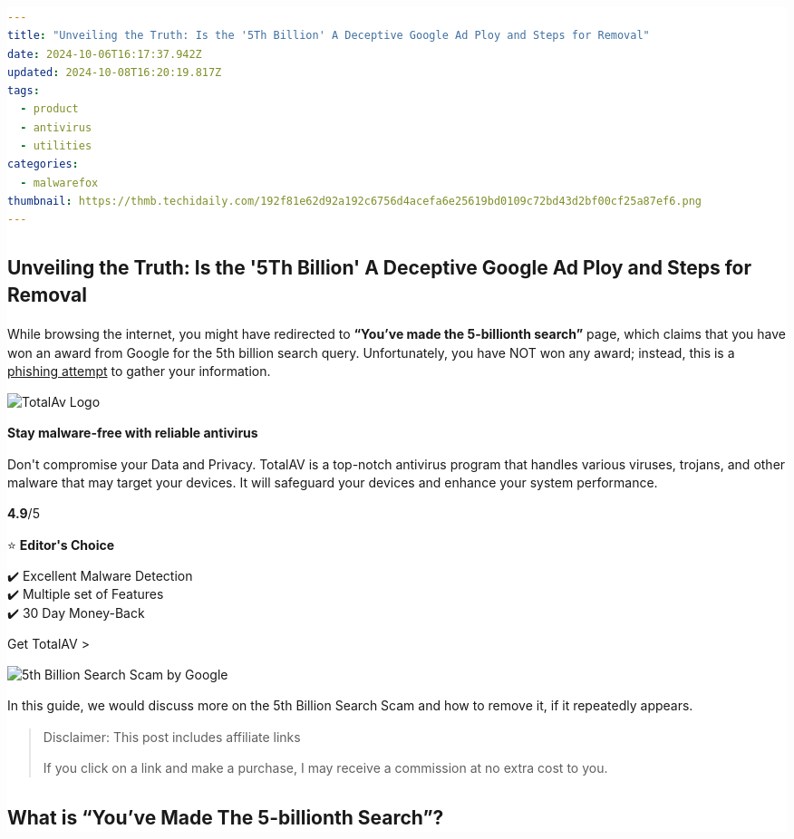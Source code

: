 ```yaml
---
title: "Unveiling the Truth: Is the '5Th Billion' A Deceptive Google Ad Ploy and Steps for Removal"
date: 2024-10-06T16:17:37.942Z
updated: 2024-10-08T16:20:19.817Z
tags:
  - product
  - antivirus
  - utilities
categories:
  - malwarefox
thumbnail: https://thmb.techidaily.com/192f81e62d92a192c6756d4acefa6e25619bd0109c72bd43d2bf00cf25a87ef6.png
---
```


## Unveiling the Truth: Is the '5Th Billion' A Deceptive Google Ad Ploy and Steps for Removal

While browsing the internet, you might have redirected to **“You’ve made the 5-billionth search”** page, which claims that you have won an award from Google for the 5th billion search query. Unfortunately, you have NOT won any award; instead, this is a [phishing attempt](https://tools.techidaily.com/malwarefox/products/) to gather your information.

![TotalAv Logo](https://www.malwarefox.com/wp-content/uploads/2024/02/totalav-svg.webp "totalav-svg")

**Stay malware-free with reliable antivirus**

Don't compromise your Data and Privacy. TotalAV is a top-notch antivirus program that handles various viruses, trojans, and other malware that may target your devices. It will safeguard your devices and enhance your system performance.

**4.9**/5

⭐ **Editor's Choice**

✔️ Excellent Malware Detection  
✔️ Multiple set of Features  
✔️ 30 Day Money-Back

[](https://tools.techidaily.com/malwarefox/products/) Get TotalAV > 

![5th Billion Search Scam by Google](https://www.malwarefox.com/wp-content/uploads/2020/07/5-billionth-search-google-scam.jpg)

In this guide, we would discuss more on the 5th Billion Search Scam and how to remove it, if it repeatedly appears.

>  Disclaimer: This post includes affiliate links
>
>  If you click on a link and make a purchase, I may receive a commission at no extra cost to you.
>

## What is “You’ve Made The 5-billionth Search”?
